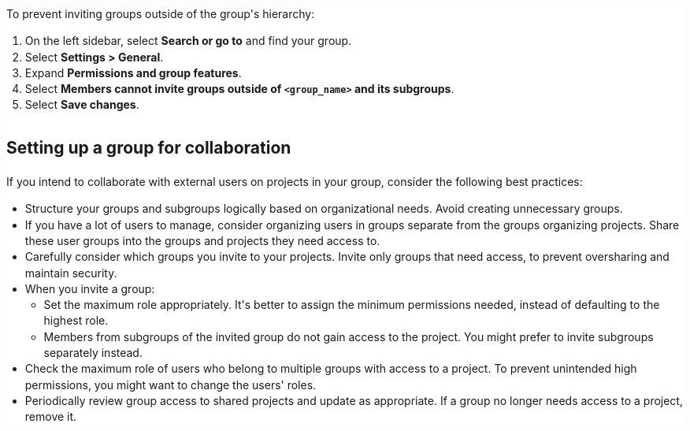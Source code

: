 To prevent inviting groups outside of the group's hierarchy:

1. On the left sidebar, select **Search or go to** and find your group.
1. Select **Settings > General**.
1. Expand **Permissions and group features**.
1. Select **Members cannot invite groups outside of `<group_name>` and its subgroups**.
1. Select **Save changes**.

## Setting up a group for collaboration

If you intend to collaborate with external users on projects in your group, consider the following best practices:

- Structure your groups and subgroups logically based on organizational needs. Avoid creating unnecessary groups.
- If you have a lot of users to manage, consider organizing users in groups separate from the groups organizing projects. Share these user groups into the groups and projects they need access to.
- Carefully consider which groups you invite to your projects. Invite only groups that need access, to prevent oversharing and maintain security.
- When you invite a group:
  - Set the maximum role appropriately. It's better to assign the minimum permissions needed, instead of defaulting to the highest role.
  - Members from subgroups of the invited group do not gain access to the project. You might prefer to invite subgroups separately instead.
- Check the maximum role of users who belong to multiple groups with access to a project. To prevent unintended high permissions, you might want to change the users' roles.
- Periodically review group access to shared projects and update as appropriate. If a group no longer needs access to a project, remove it.
